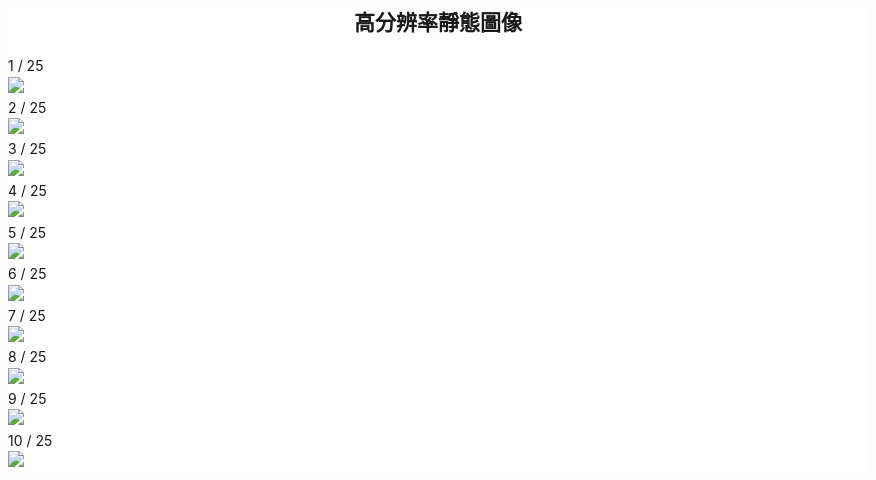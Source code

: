 <h2 style="text-align:center">高分辨率靜態圖像</h2>

<div class="container">
  <div class="mySlides">
    <div class="numbertext">1 / 25</div>
    <img src="../20mps_southeastWind_neapTide/0001.png" style="width:100%">
  </div>

  <div class="mySlides">
    <div class="numbertext">2 / 25</div>
    <img src="../20mps_southeastWind_neapTide/0002.png" style="width:100%">
  </div>

  <div class="mySlides">
    <div class="numbertext">3 / 25</div>
    <img src="../20mps_southeastWind_neapTide/0003.png" style="width:100%">
  </div>
    
  <div class="mySlides">
    <div class="numbertext">4 / 25</div>
    <img src="../20mps_southeastWind_neapTide/0004.png" style="width:100%">
  </div>

  <div class="mySlides">
    <div class="numbertext">5 / 25</div>
    <img src="../20mps_southeastWind_neapTide/0005.png" style="width:100%">
  </div>
    
  <div class="mySlides">
    <div class="numbertext">6 / 25</div>
    <img src="../20mps_southeastWind_neapTide/0006.png" style="width:100%">
  </div>

  <div class="mySlides">
    <div class="numbertext">7 / 25</div>
    <img src="../20mps_southeastWind_neapTide/0007.png" style="width:100%">
  </div>

  <div class="mySlides">
    <div class="numbertext">8 / 25</div>
    <img src="../20mps_southeastWind_neapTide/0008.png" style="width:100%">
  </div>

  <div class="mySlides">
    <div class="numbertext">9 / 25</div>
    <img src="../20mps_southeastWind_neapTide/0009 .png" style="width:100%">
  </div>

  <div class="mySlides">
    <div class="numbertext">10 / 25</div>
    <img src="../20mps_southeastWind_neapTide/0010.png" style="width:100%">
  </div>
